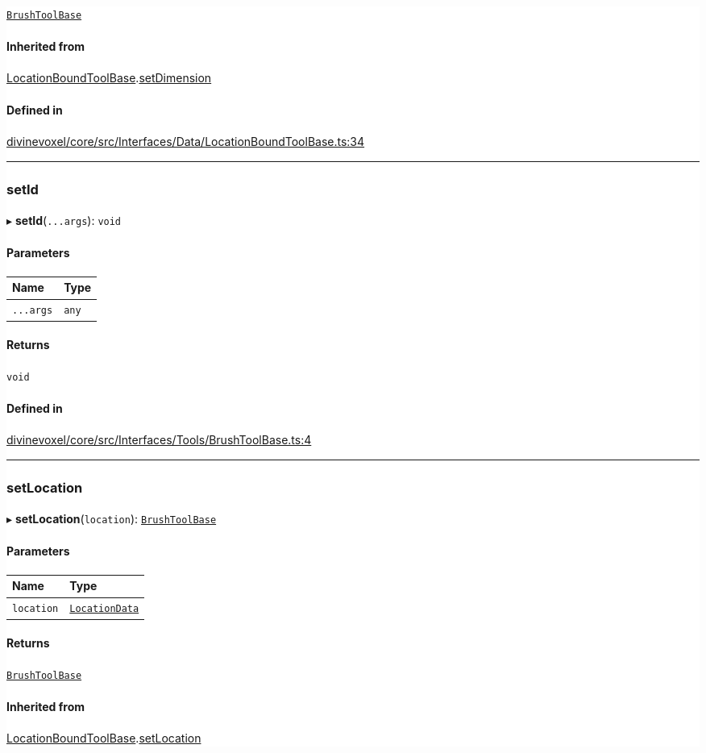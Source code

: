 [`BrushToolBase`](Interfaces_Tools_BrushToolBase.BrushToolBase.md)

#### Inherited from

[LocationBoundToolBase](Interfaces_Data_LocationBoundToolBase.LocationBoundToolBase.md).[setDimension](Interfaces_Data_LocationBoundToolBase.LocationBoundToolBase.md#setdimension)

#### Defined in

[divinevoxel/core/src/Interfaces/Data/LocationBoundToolBase.ts:34](https://github.com/lucasdamianjohnson/DivineVoxelEngine/blob/596fa7391478620ed460dfb4856ff0a763b91c49/divinevoxel/core/src/Interfaces/Data/LocationBoundToolBase.ts#L34)

___

### setId

▸ **setId**(`...args`): `void`

#### Parameters

| Name | Type |
| :------ | :------ |
| `...args` | `any` |

#### Returns

`void`

#### Defined in

[divinevoxel/core/src/Interfaces/Tools/BrushToolBase.ts:4](https://github.com/lucasdamianjohnson/DivineVoxelEngine/blob/596fa7391478620ed460dfb4856ff0a763b91c49/divinevoxel/core/src/Interfaces/Tools/BrushToolBase.ts#L4)

___

### setLocation

▸ **setLocation**(`location`): [`BrushToolBase`](Interfaces_Tools_BrushToolBase.BrushToolBase.md)

#### Parameters

| Name | Type |
| :------ | :------ |
| `location` | [`LocationData`](../modules/Math_Spaces_VoxelSpaces_types.md#locationdata) |

#### Returns

[`BrushToolBase`](Interfaces_Tools_BrushToolBase.BrushToolBase.md)

#### Inherited from

[LocationBoundToolBase](Interfaces_Data_LocationBoundToolBase.LocationBoundToolBase.md).[setLocation](Interfaces_Data_LocationBoundToolBase.LocationBoundToolBase.md#setlocation)
